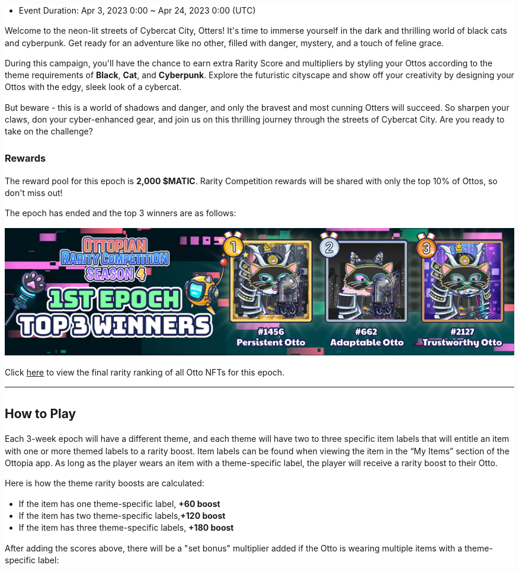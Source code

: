* Event Duration: Apr 3, 2023 0:00 ~ Apr 24, 2023 0:00 (UTC)

Welcome to the neon-lit streets of Cybercat City, Otters! It's time to immerse yourself in the dark and thrilling world of black cats and cyberpunk. Get ready for an adventure like no other, filled with danger, mystery, and a touch of feline grace.

During this campaign, you'll have the chance to earn extra Rarity Score and multipliers by styling your Ottos according to the theme requirements of **Black**, **Cat**, and **Cyberpunk**. Explore the futuristic cityscape and show off your creativity by designing your Ottos with the edgy, sleek look of a cybercat.

But beware - this is a world of shadows and danger, and only the bravest and most cunning Otters will succeed. So sharpen your claws, don your cyber-enhanced gear, and join us on this thrilling journey through the streets of Cybercat City. Are you ready to take on the challenge?

### Rewards

The reward pool for this epoch is **2,000 $MATIC**. Rarity Competition rewards will be shared with only the top 10% of Ottos, so don't miss out!

The epoch has ended and the top 3 winners are as follows:

![S4 1st Epoch Winner](img/ror_s4_winner1.jpg)

Click [here](https://ottopia.app/leaderboard?epoch=17) to view the final rarity ranking of all Otto NFTs for this epoch.


---

## How to Play <a href="#howtoplay" id="howtoplay"></a>

Each 3-week epoch will have a different theme, and each theme will have two to three specific item labels that will entitle an item with one or more themed labels to a rarity boost. Item labels can be found when viewing the item in the “My Items” section of the Ottopia app. As long as the player wears an item with a theme-specific label, the player will receive a rarity boost to their Otto.

Here is how the theme rarity boosts are calculated:

- If the item has one theme-specific label, **+60 boost**
- If the item has two theme-specific labels,**+120 boost**
- If the item has three theme-specific labels, **+180 boost**

After adding the scores above, there will be a "set bonus" multiplier added if the Otto is wearing multiple items with a theme-specific label:
